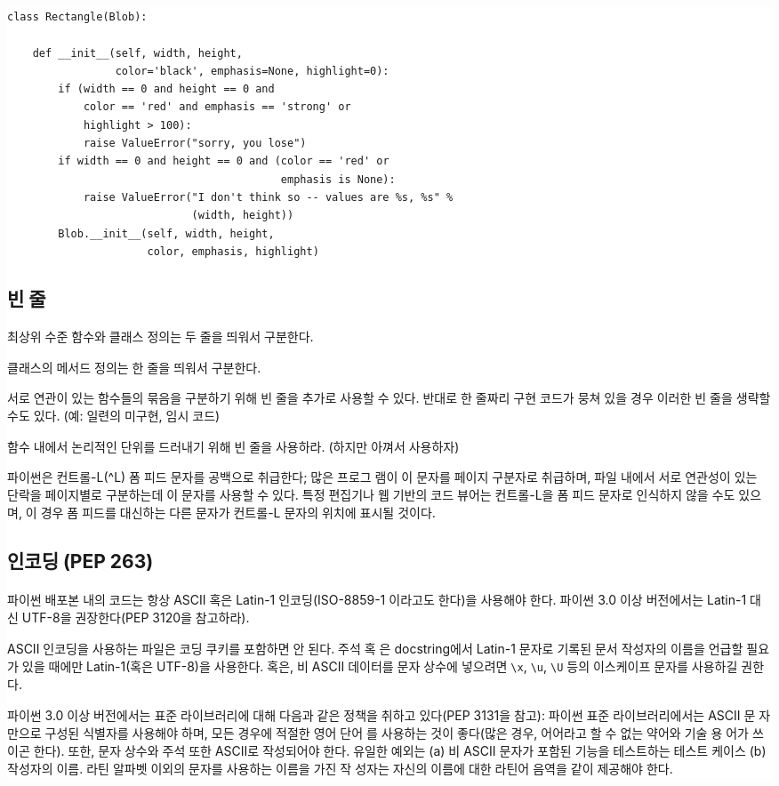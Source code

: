 
    class Rectangle(Blob):

        def __init__(self, width, height,
                     color='black', emphasis=None, highlight=0):
            if (width == 0 and height == 0 and
                color == 'red' and emphasis == 'strong' or
                highlight > 100):
                raise ValueError("sorry, you lose")
            if width == 0 and height == 0 and (color == 'red' or
                                               emphasis is None):
                raise ValueError("I don't think so -- values are %s, %s" %
                                 (width, height))
            Blob.__init__(self, width, height,
                          color, emphasis, highlight)

빈 줄
-----

최상위 수준 함수와 클래스 정의는 두 줄을 띄워서 구분한다.

클래스의 메서드 정의는 한 줄을 띄워서 구분한다.

서로 연관이 있는 함수들의 묶음을 구분하기 위해 빈 줄을 추가로 사용할
수 있다.  반대로 한 줄짜리 구현 코드가 뭉쳐 있을 경우 이러한 빈 줄을
생략할 수도 있다. (예: 일련의 미구현, 임시 코드)

함수 내에서 논리적인 단위를 드러내기 위해 빈 줄을 사용하라. (하지만
아껴서 사용하자)

파이썬은 컨트롤-L(^L) 폼 피드 문자를 공백으로 취급한다; 많은 프로그
램이 이 문자를 페이지 구분자로 취급하며, 파일 내에서 서로 연관성이
있는 단락을 페이지별로 구분하는데 이 문자를 사용할 수 있다.  특정
편집기나 웹 기반의 코드 뷰어는 컨트롤-L을 폼 피드 문자로 인식하지
않을 수도 있으며, 이 경우 폼 피드를 대신하는 다른 문자가 컨트롤-L
문자의 위치에 표시될 것이다.

인코딩 (PEP 263)
----------------

파이썬 배포본 내의 코드는 항상 ASCII 혹은 Latin-1 인코딩(ISO-8859-1
이라고도 한다)을 사용해야 한다.  파이썬 3.0 이상 버전에서는 Latin-1
대신 UTF-8을 권장한다(PEP 3120을 참고하라).

ASCII 인코딩을 사용하는 파일은 코딩 쿠키를 포함하면 안 된다. 주석 혹
은 docstring에서 Latin-1 문자로 기록된 문서 작성자의 이름을 언급할
필요가 있을 때에만 Latin-1(혹은 UTF-8)을 사용한다.  혹은, 비 ASCII
데이터를 문자 상수에 넣으려면 ``\x``, ``\u``, ``\U`` 등의 이스케이프
문자를 사용하길 권한다.

파이썬 3.0 이상 버전에서는 표준 라이브러리에 대해 다음과 같은 정책을
취하고 있다(PEP 3131을 참고): 파이썬 표준 라이브러리에서는 ASCII 문
자만으로 구성된 식별자를 사용해야 하며, 모든 경우에 적절한 영어 단어
를 사용하는 것이 좋다(많은 경우, 어어라고 할 수 없는 약어와 기술 용
어가 쓰이곤 한다).  또한, 문자 상수와 주석 또한 ASCII로 작성되어야
한다. 유일한 예외는
(a) 비 ASCII 문자가 포함된 기능을 테스트하는 테스트 케이스
(b) 작성자의 이름. 라틴 알파벳 이외의 문자를 사용하는 이름을 가진 작
성자는 자신의 이름에 대한 라틴어 음역을 같이 제공해야 한다.
